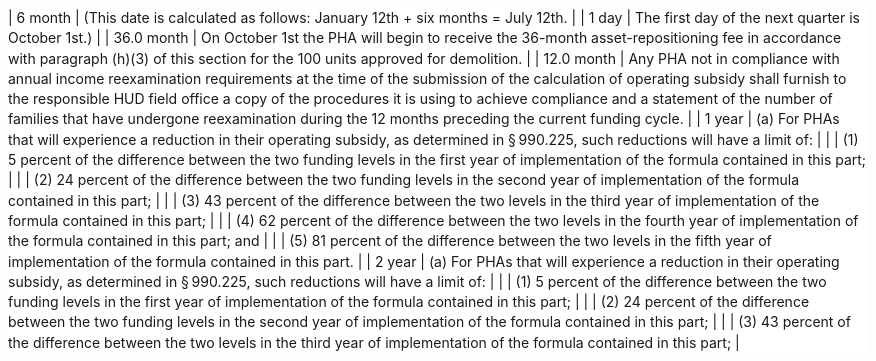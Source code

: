 | 6 month    | (This date is calculated as follows: January 12th + six months = July 12th.                                                                                                                                                                                                                                                                                                                      |
| 1 day      | The first day of the next quarter is October 1st.)                                                                                                                                                                                                                                                                                                                                               |
| 36.0 month | On October 1st the PHA will begin to receive the 36-month asset-repositioning fee in accordance with paragraph (h)(3) of this section for the 100 units approved for demolition.                                                                                                                                                                                                                 |
| 12.0 month | Any PHA not in compliance with annual income reexamination requirements at the time of the submission of the calculation of operating subsidy shall furnish to the responsible HUD field office a copy of the procedures it is using to achieve compliance and a statement of the number of families that have undergone reexamination during the 12 months preceding the current funding cycle. |
| 1 year     | (a) For PHAs that will experience a reduction in their operating subsidy, as determined in &#167;&#8201;990.225, such reductions will have a limit of:                                                                                                                                                                                                                                           |
|            |               (1) 5 percent of the difference between the two funding levels in the first year of implementation of the formula contained in this part;                                                                                                                                                                                                                                          |
|            |               (2) 24 percent of the difference between the two funding levels in the second year of implementation of the formula contained in this part;                                                                                                                                                                                                                                        |
|            |               (3) 43 percent of the difference between the two levels in the third year of implementation of the formula contained in this part;                                                                                                                                                                                                                                                 |
|            |               (4) 62 percent of the difference between the two levels in the fourth year of implementation of the formula contained in this part; and                                                                                                                                                                                                                                            |
|            |               (5) 81 percent of the difference between the two levels in the fifth year of implementation of the formula contained in this part.                                                                                                                                                                                                                                                 |
| 2 year     | (a) For PHAs that will experience a reduction in their operating subsidy, as determined in &#167;&#8201;990.225, such reductions will have a limit of:                                                                                                                                                                                                                                           |
|            |               (1) 5 percent of the difference between the two funding levels in the first year of implementation of the formula contained in this part;                                                                                                                                                                                                                                          |
|            |               (2) 24 percent of the difference between the two funding levels in the second year of implementation of the formula contained in this part;                                                                                                                                                                                                                                        |
|            |               (3) 43 percent of the difference between the two levels in the third year of implementation of the formula contained in this part;                                                                                                                                                                                                                                                 |